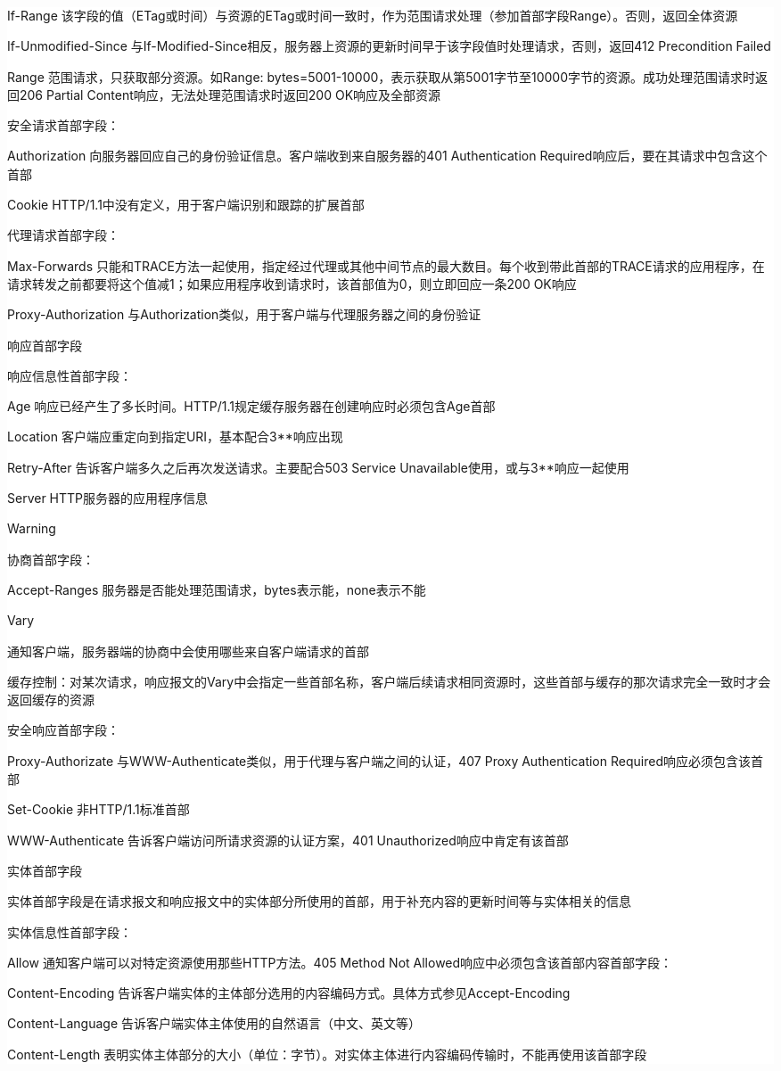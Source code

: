 If-Range 该字段的值（ETag或时间）与资源的ETag或时间一致时，作为范围请求处理（参加首部字段Range）。否则，返回全体资源

If-Unmodified-Since 与If-Modified-Since相反，服务器上资源的更新时间早于该字段值时处理请求，否则，返回412 Precondition Failed

Range 范围请求，只获取部分资源。如Range: bytes=5001-10000，表示获取从第5001字节至10000字节的资源。成功处理范围请求时返回206 Partial Content响应，无法处理范围请求时返回200 OK响应及全部资源

安全请求首部字段：

Authorization 向服务器回应自己的身份验证信息。客户端收到来自服务器的401 Authentication Required响应后，要在其请求中包含这个首部

Cookie HTTP/1.1中没有定义，用于客户端识别和跟踪的扩展首部

代理请求首部字段：

Max-Forwards 只能和TRACE方法一起使用，指定经过代理或其他中间节点的最大数目。每个收到带此首部的TRACE请求的应用程序，在请求转发之前都要将这个值减1；如果应用程序收到请求时，该首部值为0，则立即回应一条200 OK响应

Proxy-Authorization 与Authorization类似，用于客户端与代理服务器之间的身份验证

响应首部字段

响应信息性首部字段：

Age 响应已经产生了多长时间。HTTP/1.1规定缓存服务器在创建响应时必须包含Age首部

Location 客户端应重定向到指定URI，基本配合3**响应出现

Retry-After 告诉客户端多久之后再次发送请求。主要配合503 Service Unavailable使用，或与3**响应一起使用

Server HTTP服务器的应用程序信息

Warning

协商首部字段：

Accept-Ranges 服务器是否能处理范围请求，bytes表示能，none表示不能

Vary

通知客户端，服务器端的协商中会使用哪些来自客户端请求的首部

缓存控制：对某次请求，响应报文的Vary中会指定一些首部名称，客户端后续请求相同资源时，这些首部与缓存的那次请求完全一致时才会返回缓存的资源

安全响应首部字段：

Proxy-Authorizate 与WWW-Authenticate类似，用于代理与客户端之间的认证，407 Proxy Authentication Required响应必须包含该首部

Set-Cookie 非HTTP/1.1标准首部

WWW-Authenticate 告诉客户端访问所请求资源的认证方案，401 Unauthorized响应中肯定有该首部

实体首部字段

实体首部字段是在请求报文和响应报文中的实体部分所使用的首部，用于补充内容的更新时间等与实体相关的信息

实体信息性首部字段：

Allow 通知客户端可以对特定资源使用那些HTTP方法。405 Method Not Allowed响应中必须包含该首部内容首部字段：

Content-Encoding 告诉客户端实体的主体部分选用的内容编码方式。具体方式参见Accept-Encoding

Content-Language 告诉客户端实体主体使用的自然语言（中文、英文等）

Content-Length 表明实体主体部分的大小（单位：字节）。对实体主体进行内容编码传输时，不能再使用该首部字段

